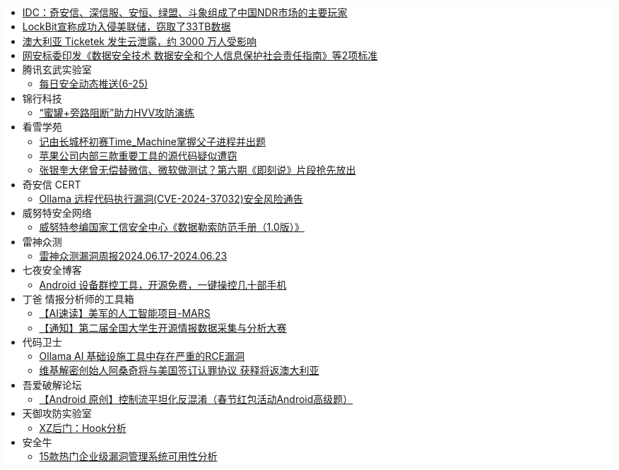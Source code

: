   - [IDC：奇安信、深信服、安恒、绿盟、斗象组成了中国NDR市场的主要玩家](https://www.freebuf.com/news/404432.html)
  - [LockBit宣称成功入侵美联储，窃取了33TB数据](https://www.freebuf.com/news/404410.html)
  - [澳大利亚 Ticketek 发生云泄露，约 3000 万人受影响](https://www.freebuf.com/news/404400.html)
  - [网安标委印发《数据安全技术 数据安全和个人信息保护社会责任指南》等2项标准](https://www.freebuf.com/news/404398.html)
- 腾讯玄武实验室
  - [每日安全动态推送(6-25)](https://mp.weixin.qq.com/s?__biz=MzA5NDYyNDI0MA==&mid=2651959705&idx=1&sn=b9117c1dcf97b1095717b4f09b425581&chksm=8baed106bcd95810a59a13b52d4685f866e2cf2210ee922dc49b43566189e32987fdeb62168f&scene=58&subscene=0#rd)
- 锦行科技
  - [“蜜罐+旁路阻断”助力HVV攻防演练](https://mp.weixin.qq.com/s?__biz=MzIxNTQxMjQyNg==&mid=2247492726&idx=1&sn=96a4c4024ddb59da15981ce77d60ae5e&chksm=979a1fd3a0ed96c50a0aa8068558db8a9e784d299dbc9ef703e0aa832d6993cad337b79b79a6&scene=58&subscene=0#rd)
- 看雪学苑
  - [记由长城杯初赛Time_Machine掌握父子进程并出题](https://mp.weixin.qq.com/s?__biz=MjM5NTc2MDYxMw==&mid=2458560262&idx=1&sn=d9c567d25298645fde89e800741aed95&chksm=b18d978c86fa1e9aec728230a6e8f90f6284e4f91fe969a01ab344d2408b76b981dfac79d45e&scene=58&subscene=0#rd)
  - [苹果公司内部三款重要工具的源代码疑似遭窃](https://mp.weixin.qq.com/s?__biz=MjM5NTc2MDYxMw==&mid=2458560262&idx=2&sn=f728b2566a604850c648c7cf6600985a&chksm=b18d978c86fa1e9abde80d12ba5faf71cf18f3a07062a53f9b90146bd32e0272ef01878c8185&scene=58&subscene=0#rd)
  - [张银奎大佬曾无偿替微信、微软做测试？第六期《即刻说》片段抢先放出](https://mp.weixin.qq.com/s?__biz=MjM5NTc2MDYxMw==&mid=2458560262&idx=3&sn=73686b937cc48ef6b7ac10f84bb12531&chksm=b18d978c86fa1e9a89921d7c5e1bef385c59dc19d0a371471d25e939bf2ae4d3434e538a5b0e&scene=58&subscene=0#rd)
- 奇安信 CERT
  - [Ollama 远程代码执行漏洞(CVE-2024-37032)安全风险通告](https://mp.weixin.qq.com/s?__biz=MzU5NDgxODU1MQ==&mid=2247501449&idx=1&sn=f1dbb2d68cb71bfb98d0ff9d87fbdcb8&chksm=fe79e211c90e6b0767de1e428fa983f3bdf843fb24c6cc50dfd4eba6f3ca35101d2dd33b9680&scene=58&subscene=0#rd)
- 威努特安全网络
  - [威努特参编国家工信安全中心《数据勒索防范手册（1.0版）》](https://mp.weixin.qq.com/s?__biz=MzAwNTgyODU3NQ==&mid=2651124150&idx=1&sn=ae5f64174b2a67bcabf003f2aa11ce4f&chksm=80e6eb06b7916210940eff1cdb74dce8a76a67236c0cef50c1d840ab04e435de44cfcca17df7&scene=58&subscene=0#rd)
- 雷神众测
  - [雷神众测漏洞周报2024.06.17-2024.06.23](https://mp.weixin.qq.com/s?__biz=MzI0NzEwOTM0MA==&mid=2652502962&idx=1&sn=8040a64c6a755cc0a5f40150cc2a6c57&chksm=f2585801c52fd1177c7603d27e752667d529bbb37cc7184d6d1f734d28a73f3a2354a3a367de&scene=58&subscene=0#rd)
- 七夜安全博客
  - [Android 设备群控工具，开源免费，一键操控几十部手机](https://mp.weixin.qq.com/s?__biz=MzIwODIxMjc4MQ==&mid=2651005790&idx=1&sn=4f02ff6816f8b695f383077c4cfb510e&chksm=8cf1051cbb868c0a60d24d147d754af9cb9e19485c4b9431cc493f49fdf2809b9d1cdecdd202&scene=58&subscene=0#rd)
- 丁爸 情报分析师的工具箱
  - [【AI速读】美军的人工智能项目-MARS](https://mp.weixin.qq.com/s?__biz=MzI2MTE0NTE3Mw==&mid=2651144572&idx=1&sn=560a3863b1b23a3cdd94c43f1e94d732&chksm=f1af3646c6d8bf5080f1117372e67165337102a8dd5955209f541b84dc43b4ad2e7db1473109&scene=58&subscene=0#rd)
  - [【通知】第二届全国大学生开源情报数据采集与分析大赛](https://mp.weixin.qq.com/s?__biz=MzI2MTE0NTE3Mw==&mid=2651144572&idx=2&sn=a50c38437dc6a7780d24a8bd36418ebc&chksm=f1af3646c6d8bf50242b24ae29da0086705963be9e2b21a5a00810ba028ad0ccf21e0dc231bf&scene=58&subscene=0#rd)
- 代码卫士
  - [Ollama AI 基础设施工具中存在严重的RCE漏洞](https://mp.weixin.qq.com/s?__biz=MzI2NTg4OTc5Nw==&mid=2247519855&idx=1&sn=7088d05b2e6a3cdf56986e480ea5119e&chksm=ea94bf05dde3361305094408f06ff54a8d271116378e3c9f710153b2dcb7f133fb984b7373ff&scene=58&subscene=0#rd)
  - [维基解密创始人阿桑奇将与美国签订认罪协议 获释将返澳大利亚](https://mp.weixin.qq.com/s?__biz=MzI2NTg4OTc5Nw==&mid=2247519855&idx=2&sn=3d4d31fc9f6adbef2f3809c7e31ef3d9&chksm=ea94bf05dde336131a048dc8953bf0acbc5b0b17985f171eb7e5540ec89d16f45ae65ae4d90f&scene=58&subscene=0#rd)
- 吾爱破解论坛
  - [【Android 原创】控制流平坦化反混淆（春节红包活动Android高级题）](https://mp.weixin.qq.com/s?__biz=MjM5Mjc3MDM2Mw==&mid=2651140723&idx=1&sn=d0897d9a4002d3db8899409323af75fe&chksm=bd50a2278a272b31bfa81c9f5a15a809008f136227a58ee3d7651f7b7024f3939f6340f20cb1&scene=58&subscene=0#rd)
- 天御攻防实验室
  - [XZ后门：Hook分析](https://mp.weixin.qq.com/s?__biz=MzU0MzgyMzM2Nw==&mid=2247485823&idx=1&sn=f44935f2bbfc6062d29efb1494c965fc&chksm=fb04ca17cc734301c90713c37f21bde7ab4908bc64da538cdfc2e963430b745cadc5e2f650b2&scene=58&subscene=0#rd)
- 安全牛
  - [15款热门企业级漏洞管理系统可用性分析](https://mp.weixin.qq.com/s?__biz=MjM5Njc3NjM4MA==&mid=2651130754&idx=1&sn=745215e991ceb85458f387e47875bd1e&chksm=bd15bb518a623247e5fbfb384008e67fc7de7ad4de066d8aee3ec9378497d3ec345f649e9008&scene=58&subscene=0#rd)